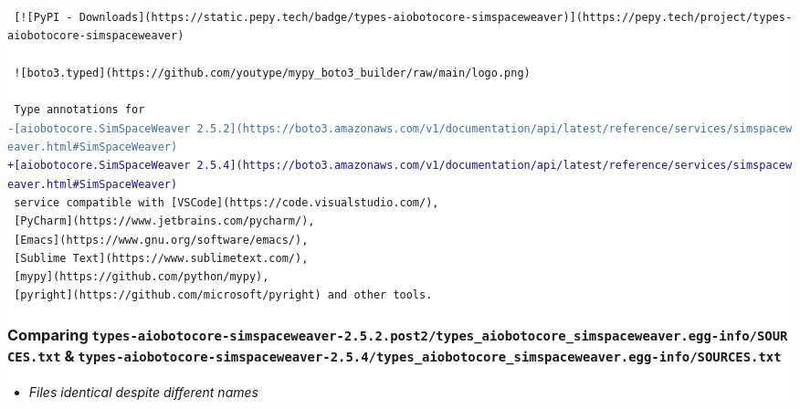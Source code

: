 ```diff
 [![PyPI - Downloads](https://static.pepy.tech/badge/types-aiobotocore-simspaceweaver)](https://pepy.tech/project/types-aiobotocore-simspaceweaver)
 
 ![boto3.typed](https://github.com/youtype/mypy_boto3_builder/raw/main/logo.png)
 
 Type annotations for
-[aiobotocore.SimSpaceWeaver 2.5.2](https://boto3.amazonaws.com/v1/documentation/api/latest/reference/services/simspaceweaver.html#SimSpaceWeaver)
+[aiobotocore.SimSpaceWeaver 2.5.4](https://boto3.amazonaws.com/v1/documentation/api/latest/reference/services/simspaceweaver.html#SimSpaceWeaver)
 service compatible with [VSCode](https://code.visualstudio.com/),
 [PyCharm](https://www.jetbrains.com/pycharm/),
 [Emacs](https://www.gnu.org/software/emacs/),
 [Sublime Text](https://www.sublimetext.com/),
 [mypy](https://github.com/python/mypy),
 [pyright](https://github.com/microsoft/pyright) and other tools.
```

### Comparing `types-aiobotocore-simspaceweaver-2.5.2.post2/types_aiobotocore_simspaceweaver.egg-info/SOURCES.txt` & `types-aiobotocore-simspaceweaver-2.5.4/types_aiobotocore_simspaceweaver.egg-info/SOURCES.txt`

 * *Files identical despite different names*

